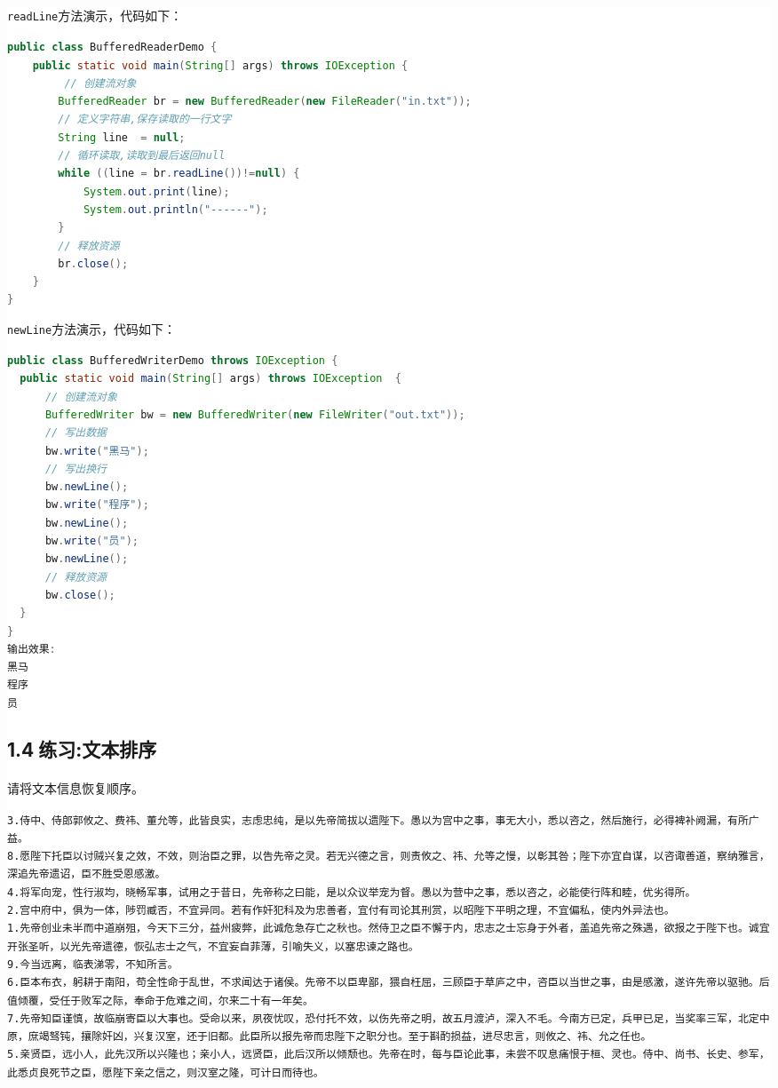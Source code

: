 `readLine`方法演示，代码如下：

```java
public class BufferedReaderDemo {
    public static void main(String[] args) throws IOException {
      	 // 创建流对象
        BufferedReader br = new BufferedReader(new FileReader("in.txt"));
		// 定义字符串,保存读取的一行文字
        String line  = null;
      	// 循环读取,读取到最后返回null
        while ((line = br.readLine())!=null) {
            System.out.print(line);
            System.out.println("------");
        }
		// 释放资源
        br.close();
    }
}
```

`newLine`方法演示，代码如下：

  ```java
public class BufferedWriterDemo throws IOException {
    public static void main(String[] args) throws IOException  {
      	// 创建流对象
		BufferedWriter bw = new BufferedWriter(new FileWriter("out.txt"));
      	// 写出数据
        bw.write("黑马");
      	// 写出换行
        bw.newLine();
        bw.write("程序");
        bw.newLine();
        bw.write("员");
        bw.newLine();
		// 释放资源
        bw.close();
    }
}
输出效果:
黑马
程序
员
  ```

## 1.4 练习:文本排序

请将文本信息恢复顺序。

```
3.侍中、侍郎郭攸之、费祎、董允等，此皆良实，志虑忠纯，是以先帝简拔以遗陛下。愚以为宫中之事，事无大小，悉以咨之，然后施行，必得裨补阙漏，有所广益。
8.愿陛下托臣以讨贼兴复之效，不效，则治臣之罪，以告先帝之灵。若无兴德之言，则责攸之、祎、允等之慢，以彰其咎；陛下亦宜自谋，以咨诹善道，察纳雅言，深追先帝遗诏，臣不胜受恩感激。
4.将军向宠，性行淑均，晓畅军事，试用之于昔日，先帝称之曰能，是以众议举宠为督。愚以为营中之事，悉以咨之，必能使行阵和睦，优劣得所。
2.宫中府中，俱为一体，陟罚臧否，不宜异同。若有作奸犯科及为忠善者，宜付有司论其刑赏，以昭陛下平明之理，不宜偏私，使内外异法也。
1.先帝创业未半而中道崩殂，今天下三分，益州疲弊，此诚危急存亡之秋也。然侍卫之臣不懈于内，忠志之士忘身于外者，盖追先帝之殊遇，欲报之于陛下也。诚宜开张圣听，以光先帝遗德，恢弘志士之气，不宜妄自菲薄，引喻失义，以塞忠谏之路也。
9.今当远离，临表涕零，不知所言。
6.臣本布衣，躬耕于南阳，苟全性命于乱世，不求闻达于诸侯。先帝不以臣卑鄙，猥自枉屈，三顾臣于草庐之中，咨臣以当世之事，由是感激，遂许先帝以驱驰。后值倾覆，受任于败军之际，奉命于危难之间，尔来二十有一年矣。
7.先帝知臣谨慎，故临崩寄臣以大事也。受命以来，夙夜忧叹，恐付托不效，以伤先帝之明，故五月渡泸，深入不毛。今南方已定，兵甲已足，当奖率三军，北定中原，庶竭驽钝，攘除奸凶，兴复汉室，还于旧都。此臣所以报先帝而忠陛下之职分也。至于斟酌损益，进尽忠言，则攸之、祎、允之任也。
5.亲贤臣，远小人，此先汉所以兴隆也；亲小人，远贤臣，此后汉所以倾颓也。先帝在时，每与臣论此事，未尝不叹息痛恨于桓、灵也。侍中、尚书、长史、参军，此悉贞良死节之臣，愿陛下亲之信之，则汉室之隆，可计日而待也。
```
